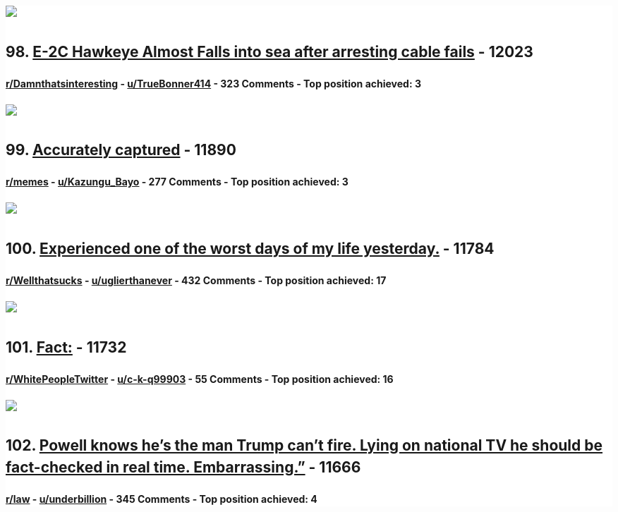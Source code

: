<a href="https://v.redd.it/lg2ozip692hf1"><img src="https://external-preview.redd.it/cnNpYmJ6YWo5MmhmMVIhwYsiydlYAJXI0tfobfMDtTnsPwwbN7eekiLd3jZt.png?width=140&amp;height=140&amp;crop=140:140,smart&amp;format=jpg&amp;v=enabled&amp;lthumb=true&amp;s=c6b28dac25c65f68b86ebd8e21a5736ad0021b23"></img></a>

## 98. [E-2C Hawkeye Almost Falls into sea after arresting cable fails](http://reddit.com/r/Damnthatsinteresting/comments/1mh4krb/e2c_hawkeye_almost_falls_into_sea_after_arresting/) - 12023
#### [r/Damnthatsinteresting](http://reddit.com/r/Damnthatsinteresting) - [u/TrueBonner414](http://reddit.com/u/TrueBonner414) - 323 Comments - Top position achieved: 3

<a href="https://v.redd.it/cpa1g9xypxgf1"><img src="https://external-preview.redd.it/MWFpY2k2enlweGdmMeuQLSanMsFITV55780KIosnsuPIv1Y2L-jSMcwevXY3.png?width=140&amp;height=103&amp;crop=140:103,smart&amp;format=jpg&amp;v=enabled&amp;lthumb=true&amp;s=6c3f3a59af8d5d7c2cfe58b2b545c4d741e1feb8"></img></a>

## 99. [Accurately captured](http://reddit.com/r/memes/comments/1mh5aw2/accurately_captured/) - 11890
#### [r/memes](http://reddit.com/r/memes) - [u/Kazungu_Bayo](http://reddit.com/u/Kazungu_Bayo) - 277 Comments - Top position achieved: 3

<a href="https://i.redd.it/sjegdpzjxxgf1.jpeg"><img src="https://b.thumbs.redditmedia.com/3q0O67X46Cs8l6lEve9SRh4PwHysDcQ2H4UnDjBivUE.jpg"></img></a>

## 100. [Experienced one of the worst days of my life yesterday.](http://reddit.com/r/Wellthatsucks/comments/1mhloke/experienced_one_of_the_worst_days_of_my_life/) - 11784
#### [r/Wellthatsucks](http://reddit.com/r/Wellthatsucks) - [u/uglierthanever](http://reddit.com/u/uglierthanever) - 432 Comments - Top position achieved: 17

<a href="https://www.reddit.com/gallery/1mhloke"><img src="https://b.thumbs.redditmedia.com/h8xFMnpEPgrlLkwf_kiGLj3XHw0MBo5piup4AQZoxTI.jpg"></img></a>

## 101. [Fact:](http://reddit.com/r/WhitePeopleTwitter/comments/1mhb2di/fact/) - 11732
#### [r/WhitePeopleTwitter](http://reddit.com/r/WhitePeopleTwitter) - [u/c-k-q99903](http://reddit.com/u/c-k-q99903) - 55 Comments - Top position achieved: 16

<a href="https://i.redd.it/jwgevlk4pzgf1.png"><img src="https://b.thumbs.redditmedia.com/_0Ikf3H6gg0r7K469Fd_sEnOLYUcI33qXylBGutKEYI.jpg"></img></a>

## 102. [Powell knows he’s the man Trump can’t fire. Lying on national TV he should be fact-checked in real time. Embarrassing.”](http://reddit.com/r/law/comments/1mhj001/powell_knows_hes_the_man_trump_cant_fire_lying_on/) - 11666
#### [r/law](http://reddit.com/r/law) - [u/underbillion](http://reddit.com/u/underbillion) - 345 Comments - Top position achieved: 4
